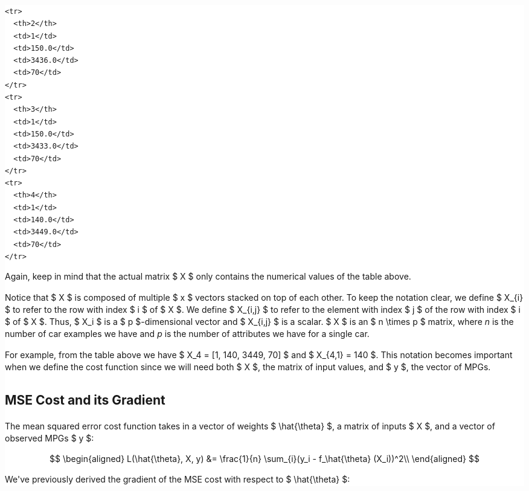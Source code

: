     <tr>
      <th>2</th>
      <td>1</td>
      <td>150.0</td>
      <td>3436.0</td>
      <td>70</td>
    </tr>
    <tr>
      <th>3</th>
      <td>1</td>
      <td>150.0</td>
      <td>3433.0</td>
      <td>70</td>
    </tr>
    <tr>
      <th>4</th>
      <td>1</td>
      <td>140.0</td>
      <td>3449.0</td>
      <td>70</td>
    </tr>
  </tbody>
</table>
</div>



Again, keep in mind that the actual matrix $ X $ only contains the numerical values of the table above.

Notice that $ X $ is composed of multiple $ x $ vectors stacked on top of each other. To keep the notation clear, we define $ X_{i} $ to refer to the row with index $ i $ of $ X $. We define $ X_{i,j} $ to refer to the element with index $ j $ of the row with index $ i $ of $ X $. Thus, $ X_i $ is a $ p $-dimensional vector and $ X_{i,j} $ is a scalar. $ X $ is an $ n \times p $ matrix, where $n$ is the number of car examples we have and $p$ is the number of attributes we have for a single car.

For example, from the table above we have $ X_4 = [1, 140, 3449, 70] $ and $ X_{4,1} = 140 $. This notation becomes important when we define the cost function since we will need both $ X $, the matrix of input values, and $ y $, the vector of MPGs.

## MSE Cost and its Gradient

The mean squared error cost function takes in a vector of weights $ \hat{\theta} $, a matrix of inputs $ X $, and a vector of observed MPGs $ y $:

$$
\begin{aligned}
L(\hat{\theta}, X, y)
&= \frac{1}{n} \sum_{i}(y_i - f_\hat{\theta} (X_i))^2\\
\end{aligned}
$$

We've previously derived the gradient of the MSE cost with respect to $ \hat{\theta} $:
